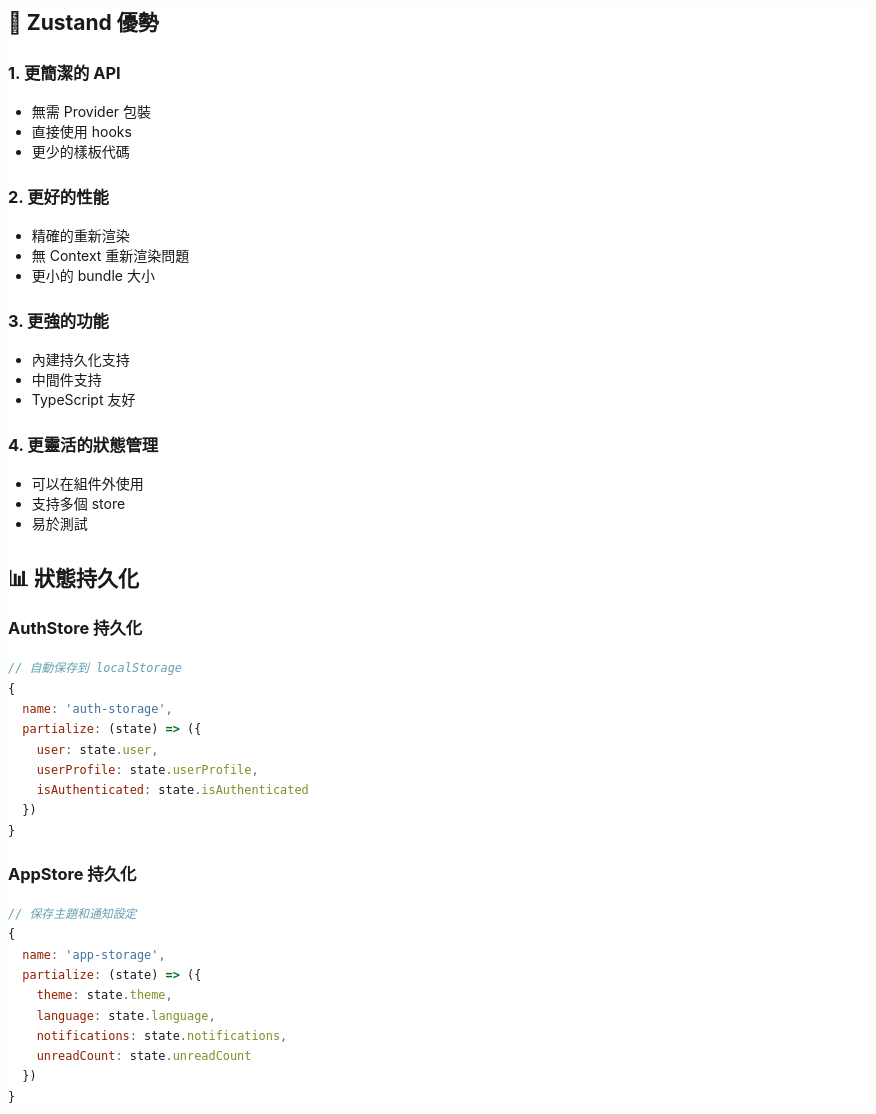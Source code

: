 ## 🚀 Zustand 優勢

### 1. 更簡潔的 API
- 無需 Provider 包裝
- 直接使用 hooks
- 更少的樣板代碼

### 2. 更好的性能
- 精確的重新渲染
- 無 Context 重新渲染問題
- 更小的 bundle 大小

### 3. 更強的功能
- 內建持久化支持
- 中間件支持
- TypeScript 友好

### 4. 更靈活的狀態管理
- 可以在組件外使用
- 支持多個 store
- 易於測試

## 📊 狀態持久化

### AuthStore 持久化
```javascript
// 自動保存到 localStorage
{
  name: 'auth-storage',
  partialize: (state) => ({
    user: state.user,
    userProfile: state.userProfile,
    isAuthenticated: state.isAuthenticated
  })
}
```

### AppStore 持久化
```javascript
// 保存主題和通知設定
{
  name: 'app-storage',
  partialize: (state) => ({
    theme: state.theme,
    language: state.language,
    notifications: state.notifications,
    unreadCount: state.unreadCount
  })
}
```
